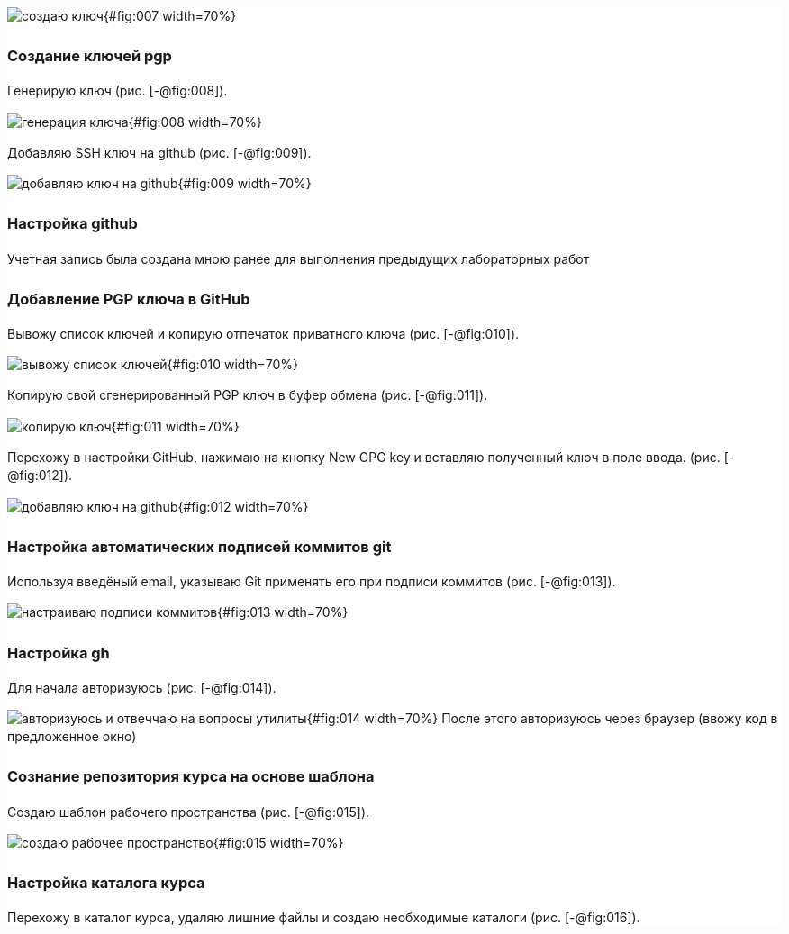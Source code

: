 ![создаю ключ](/home/mavinogradova/03/скрины2/7.png){#fig:007 width=70%}

### Создание ключей pgp 

Генерирую ключ (рис. [-@fig:008]).

![генерация ключа](/home/mavinogradova/03/скрины2/8.png){#fig:008 width=70%}

Добавляю SSH ключ на github (рис. [-@fig:009]).

![добавляю ключ на github](/home/mavinogradova/03/скрины2/9.png){#fig:009 width=70%}

### Настройка github

Учетная запись была создана мною ранее для выполнения предыдущих лабораторных 
работ

### Добавление PGP ключа в GitHub  

Вывожу список ключей и копирую отпечаток приватного ключа (рис. [-@fig:010]).

![вывожу список ключей](/home/mavinogradova/03/скрины2/10.png){#fig:010 width=70%}

Копирую свой сгенерированный PGP ключ в буфер обмена (рис. [-@fig:011]).

![копирую ключ](/home/mavinogradova/03/скрины2/11.png){#fig:011 width=70%}

Перехожу в настройки GitHub, нажимаю на кнопку New GPG key и вставляю полученный ключ в поле ввода.  (рис. [-@fig:012]).

![добавляю ключ на github](/home/mavinogradova/03/скрины2/12.png){#fig:012 width=70%}

### Настройка автоматических подписей коммитов git 

Используя введёный email, указываю Git применять его при подписи коммитов (рис. [-@fig:013]).

![настраиваю подписи коммитов](/home/mavinogradova/03/скрины2/13.png){#fig:013 width=70%}

### Настройка gh

Для начала авторизуюсь (рис. [-@fig:014]).

![авторизуюсь и отвеччаю на вопросы утилиты](/home/mavinogradova/03/скрины2/14.png){#fig:014 width=70%}
После этого авторизуюсь через браузер (ввожу код в предложенное окно) 

### Сознание репозитория курса на основе шаблона

Создаю шаблон рабочего пространства (рис. [-@fig:015]).

![создаю рабочее пространство](/home/mavinogradova/03/скрины2/15.png){#fig:015 width=70%}

### Настройка каталога курса
Перехожу в каталог курса, удаляю лишние файлы и создаю необходимые каталоги (рис. [-@fig:016]).
